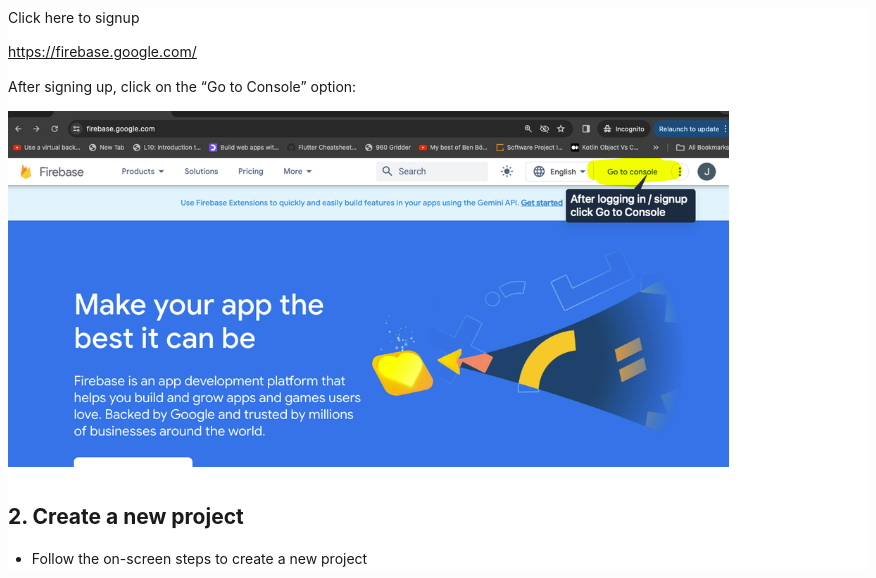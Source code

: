 Click here to signup

[<u>https://firebase.google.com/</u>](https://firebase.google.com/)

After signing up, click on the “Go to Console” option:

<img src="images/media9_2/image28.png"
style="width:7.50521in;height:3.70871in" />

## 2. Create a new project

- Follow the on-screen steps to create a new project
